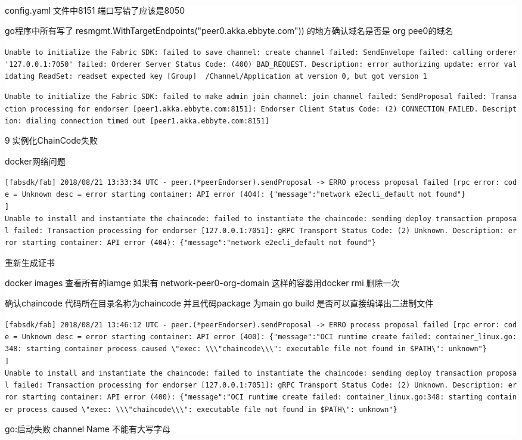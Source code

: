 config.yaml 文件中8151 端口写错了应该是8050

go程序中所有写了 resmgmt.WithTargetEndpoints("peer0.akka.ebbyte.com")) 的地方确认域名是否是 org pee0的域名

```shell
Unable to initialize the Fabric SDK: failed to save channel: create channel failed: SendEnvelope failed: calling orderer '127.0.0.1:7050' failed: Orderer Server Status Code: (400) BAD_REQUEST. Description: error authorizing update: error validating ReadSet: readset expected key [Group]  /Channel/Application at version 0, but got version 1
```

```shell
Unable to initialize the Fabric SDK: failed to make admin join channel: join channel failed: SendProposal failed: Transaction processing for endorser [peer1.akka.ebbyte.com:8151]: Endorser Client Status Code: (2) CONNECTION_FAILED. Description: dialing connection timed out [peer1.akka.ebbyte.com:8151]
```

9 实例化ChainCode失败

docker网络问题



```shell
[fabsdk/fab] 2018/08/21 13:33:34 UTC - peer.(*peerEndorser).sendProposal -> ERRO process proposal failed [rpc error: code = Unknown desc = error starting container: API error (404): {"message":"network e2ecli_default not found"}
]
Unable to install and instantiate the chaincode: failed to instantiate the chaincode: sending deploy transaction proposal failed: Transaction processing for endorser [127.0.0.1:7051]: gRPC Transport Status Code: (2) Unknown. Description: error starting container: API error (404): {"message":"network e2ecli_default not found"}
```





重新生成证书

docker images 查看所有的iamge 如果有 network-peer0-org-domain 这样的容器用docker rmi 删除一次

确认chaincode 代码所在目录名称为chaincode 并且代码package 为main  go build 是否可以直接编译出二进制文件

```shell
[fabsdk/fab] 2018/08/21 13:46:12 UTC - peer.(*peerEndorser).sendProposal -> ERRO process proposal failed [rpc error: code = Unknown desc = error starting container: API error (400): {"message":"OCI runtime create failed: container_linux.go:348: starting container process caused \"exec: \\\"chaincode\\\": executable file not found in $PATH\": unknown"}
]
Unable to install and instantiate the chaincode: failed to instantiate the chaincode: sending deploy transaction proposal failed: Transaction processing for endorser [127.0.0.1:7051]: gRPC Transport Status Code: (2) Unknown. Description: error starting container: API error (400): {"message":"OCI runtime create failed: container_linux.go:348: starting container process caused \"exec: \\\"chaincode\\\": executable file not found in $PATH\": unknown"}
```


go:启动失败
channel Name 不能有大写字母
